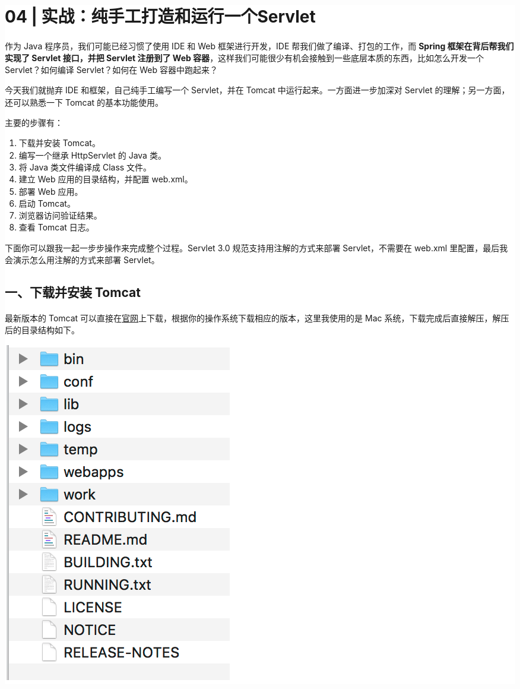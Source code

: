 # 04 | 实战：纯手工打造和运行一个Servlet

作为 Java 程序员，我们可能已经习惯了使用 IDE 和 Web 框架进行开发，IDE 帮我们做了编译、打包的工作，而 **Spring 框架在背后帮我们实现了 Servlet 接口，并把 Servlet 注册到了 Web 容器**，这样我们可能很少有机会接触到一些底层本质的东西，比如怎么开发一个 Servlet？如何编译 Servlet？如何在 Web 容器中跑起来？

今天我们就抛弃 IDE 和框架，自己纯手工编写一个 Servlet，并在 Tomcat 中运行起来。一方面进一步加深对 Servlet 的理解；另一方面，还可以熟悉一下 Tomcat 的基本功能使用。

主要的步骤有：

1. 下载并安装 Tomcat。
2. 编写一个继承 HttpServlet 的 Java 类。
3. 将 Java 类文件编译成 Class 文件。
4. 建立 Web 应用的目录结构，并配置 web.xml。
5. 部署 Web 应用。
6. 启动 Tomcat。
7. 浏览器访问验证结果。
8. 查看 Tomcat 日志。

下面你可以跟我一起一步步操作来完成整个过程。Servlet 3.0 规范支持用注解的方式来部署 Servlet，不需要在 web.xml 里配置，最后我会演示怎么用注解的方式来部署 Servlet。

## 一、下载并安装 Tomcat

最新版本的 Tomcat 可以直接在[官网](https://tomcat.apache.org/download-90.cgi)上下载，根据你的操作系统下载相应的版本，这里我使用的是 Mac 系统，下载完成后直接解压，解压后的目录结构如下。

![image-20220814201509321](04%20%20%E5%AE%9E%E6%88%98%EF%BC%9A%E7%BA%AF%E6%89%8B%E5%B7%A5%E6%89%93%E9%80%A0%E5%92%8C%E8%BF%90%E8%A1%8C%E4%B8%80%E4%B8%AAServlet.resource/image-20220814201509321.png)
